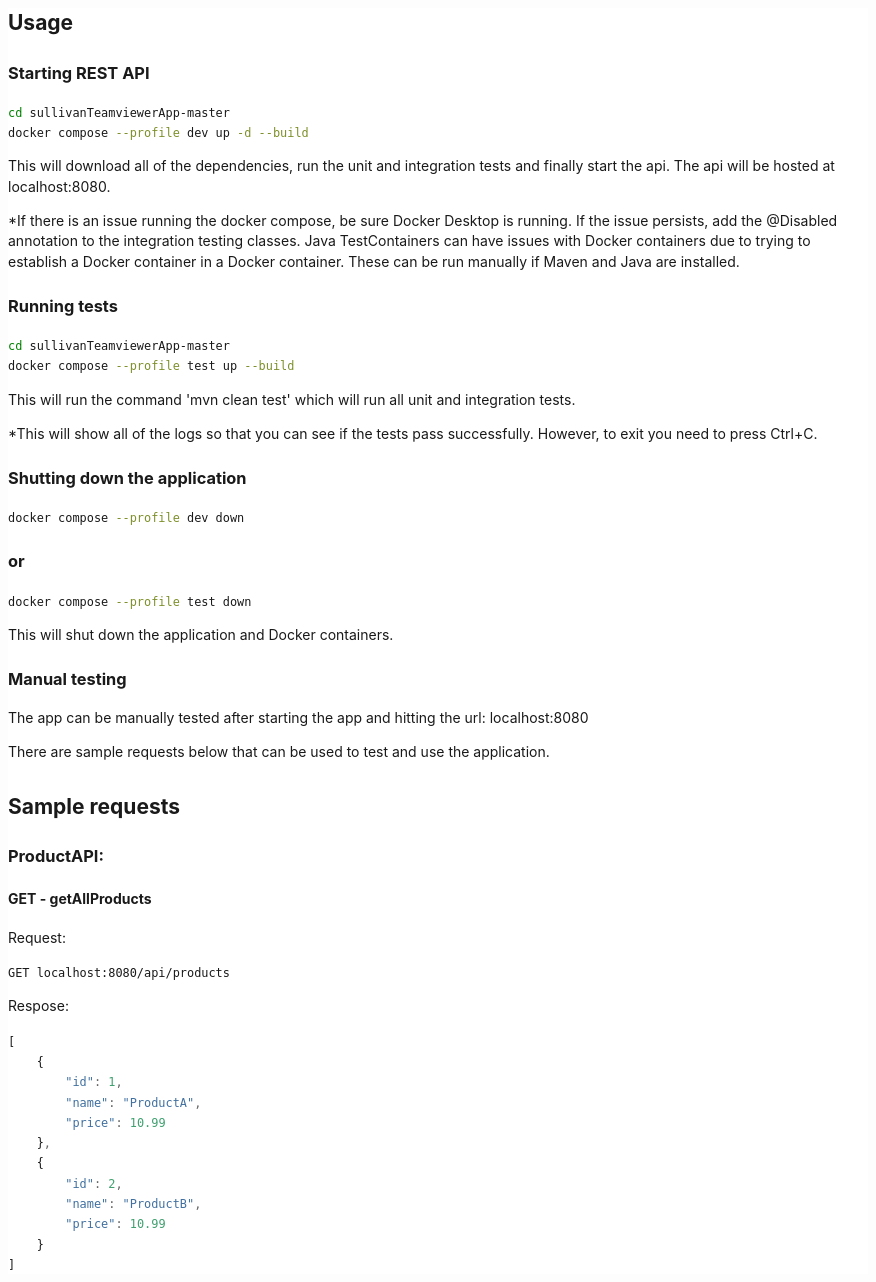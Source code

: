 ## Usage
### Starting REST API
```sh
cd sullivanTeamviewerApp-master
docker compose --profile dev up -d --build
```
This will download all of the dependencies, run the unit and integration tests and finally start the api. The api will be hosted at localhost:8080.

*If there is an issue running the docker compose, be sure Docker Desktop is running.
If the issue persists, add the @Disabled annotation to the integration testing classes. 
Java TestContainers can have issues with Docker containers due to trying to establish a Docker container in a Docker container.
These can be run manually if Maven and Java are installed.

### Running tests
```sh
cd sullivanTeamviewerApp-master
docker compose --profile test up --build
```
This will run the command 'mvn clean test' which will run all unit and integration tests.

*This will show all of the logs so that you can see if the tests pass successfully. However, to exit you need to press Ctrl+C.

### Shutting down the application
```sh
docker compose --profile dev down
```
### or
```sh
docker compose --profile test down
```
This will shut down the application and Docker containers.

### Manual testing
The app can be manually tested after starting the app and hitting the url: localhost:8080

There are sample requests below that can be used to test and use the application.

## Sample requests

### ProductAPI:

#### GET - getAllProducts
Request:
```sh
GET localhost:8080/api/products
```
Respose:
```js
[
    {
        "id": 1,
        "name": "ProductA",
        "price": 10.99
    },
    {
        "id": 2,
        "name": "ProductB",
        "price": 10.99
    }
]
```